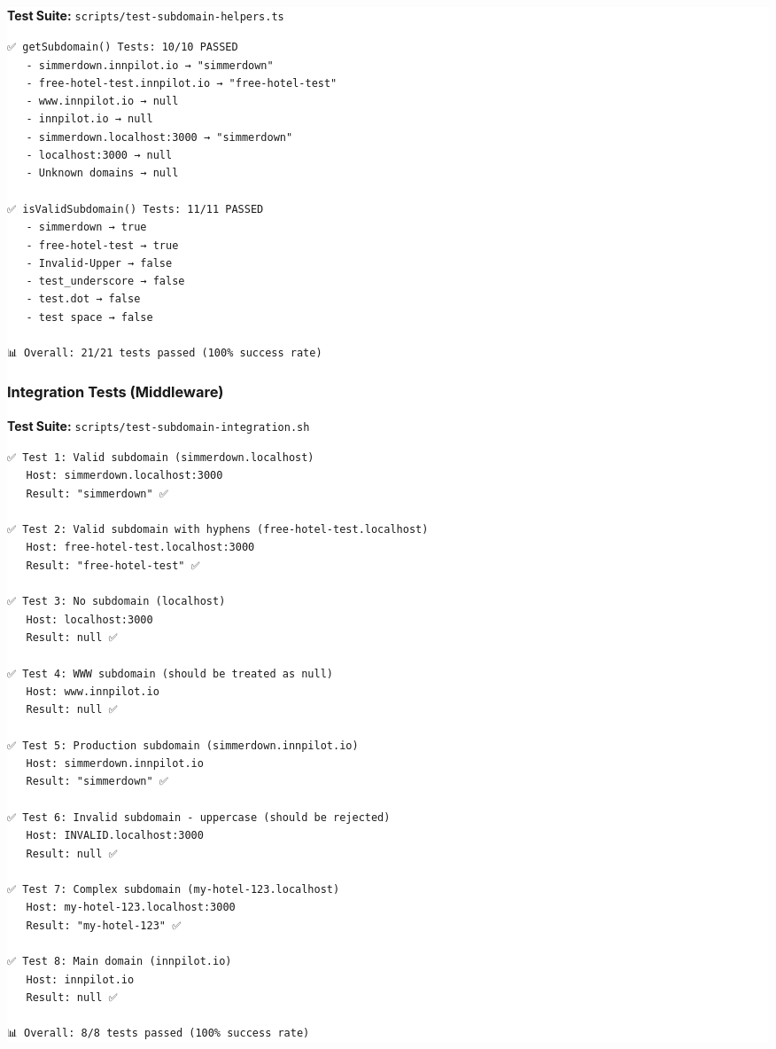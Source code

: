 **Test Suite:** `scripts/test-subdomain-helpers.ts`

```
✅ getSubdomain() Tests: 10/10 PASSED
   - simmerdown.innpilot.io → "simmerdown"
   - free-hotel-test.innpilot.io → "free-hotel-test"
   - www.innpilot.io → null
   - innpilot.io → null
   - simmerdown.localhost:3000 → "simmerdown"
   - localhost:3000 → null
   - Unknown domains → null

✅ isValidSubdomain() Tests: 11/11 PASSED
   - simmerdown → true
   - free-hotel-test → true
   - Invalid-Upper → false
   - test_underscore → false
   - test.dot → false
   - test space → false

📊 Overall: 21/21 tests passed (100% success rate)
```

### Integration Tests (Middleware)

**Test Suite:** `scripts/test-subdomain-integration.sh`

```
✅ Test 1: Valid subdomain (simmerdown.localhost)
   Host: simmerdown.localhost:3000
   Result: "simmerdown" ✅

✅ Test 2: Valid subdomain with hyphens (free-hotel-test.localhost)
   Host: free-hotel-test.localhost:3000
   Result: "free-hotel-test" ✅

✅ Test 3: No subdomain (localhost)
   Host: localhost:3000
   Result: null ✅

✅ Test 4: WWW subdomain (should be treated as null)
   Host: www.innpilot.io
   Result: null ✅

✅ Test 5: Production subdomain (simmerdown.innpilot.io)
   Host: simmerdown.innpilot.io
   Result: "simmerdown" ✅

✅ Test 6: Invalid subdomain - uppercase (should be rejected)
   Host: INVALID.localhost:3000
   Result: null ✅

✅ Test 7: Complex subdomain (my-hotel-123.localhost)
   Host: my-hotel-123.localhost:3000
   Result: "my-hotel-123" ✅

✅ Test 8: Main domain (innpilot.io)
   Host: innpilot.io
   Result: null ✅

📊 Overall: 8/8 tests passed (100% success rate)
```
